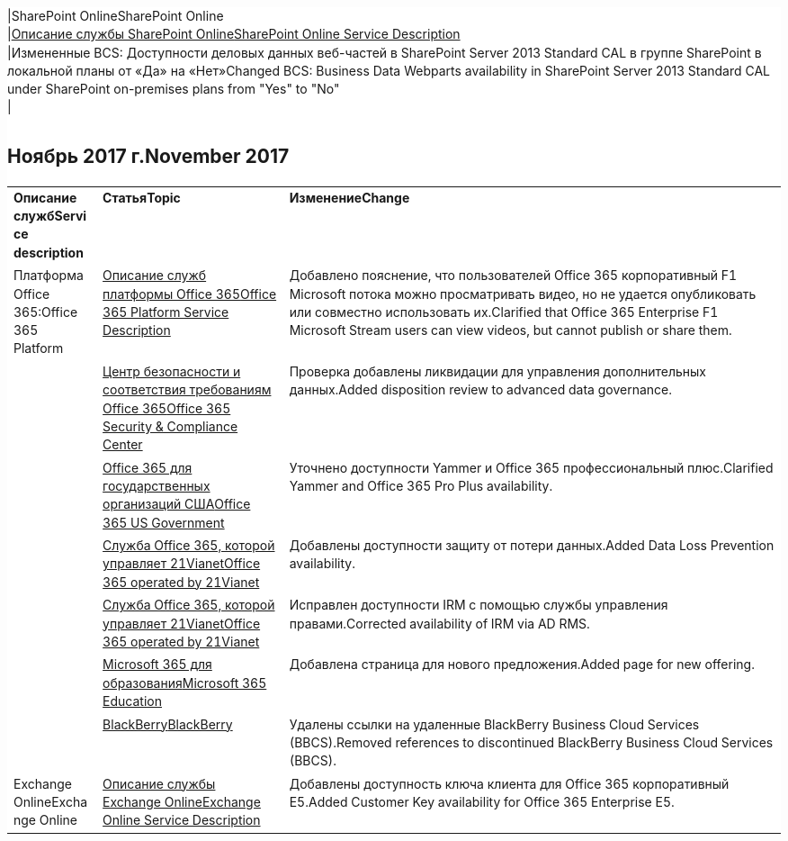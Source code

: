 |<span data-ttu-id="4e7c9-232">SharePoint Online</span><span class="sxs-lookup"><span data-stu-id="4e7c9-232">SharePoint Online</span></span>  <br/> |[<span data-ttu-id="4e7c9-233">Описание службы SharePoint Online</span><span class="sxs-lookup"><span data-stu-id="4e7c9-233">SharePoint Online Service Description</span></span>](sharepoint-online-service-description/sharepoint-online-service-description.md) <br/> |<span data-ttu-id="4e7c9-234">Измененные BCS: Доступности деловых данных веб-частей в SharePoint Server 2013 Standard CAL в группе SharePoint в локальной планы от «Да» на «Нет»</span><span class="sxs-lookup"><span data-stu-id="4e7c9-234">Changed BCS: Business Data Webparts availability in SharePoint Server 2013 Standard CAL under SharePoint on-premises plans from "Yes" to "No"</span></span>  <br/> |
   
## <a name="november-2017"></a><span data-ttu-id="4e7c9-235">Ноябрь 2017 г.</span><span class="sxs-lookup"><span data-stu-id="4e7c9-235">November 2017</span></span>

||||
|:-----|:-----|:-----|
|<span data-ttu-id="4e7c9-236">**Описание служб**</span><span class="sxs-lookup"><span data-stu-id="4e7c9-236">**Service description**</span></span> <br/> |<span data-ttu-id="4e7c9-237">**Статья**</span><span class="sxs-lookup"><span data-stu-id="4e7c9-237">**Topic**</span></span> <br/> |<span data-ttu-id="4e7c9-238">**Изменение**</span><span class="sxs-lookup"><span data-stu-id="4e7c9-238">**Change**</span></span> <br/> |
|<span data-ttu-id="4e7c9-239">Платформа Office 365:</span><span class="sxs-lookup"><span data-stu-id="4e7c9-239">Office 365 Platform</span></span>  <br/> |[<span data-ttu-id="4e7c9-240">Описание служб платформы Office 365</span><span class="sxs-lookup"><span data-stu-id="4e7c9-240">Office 365 Platform Service Description</span></span>](office-365-platform-service-description/office-365-platform-service-description.md) <br/> |<span data-ttu-id="4e7c9-241">Добавлено пояснение, что пользователей Office 365 корпоративный F1 Microsoft потока можно просматривать видео, но не удается опубликовать или совместно использовать их.</span><span class="sxs-lookup"><span data-stu-id="4e7c9-241">Clarified that Office 365 Enterprise F1 Microsoft Stream users can view videos, but cannot publish or share them.</span></span>  <br/> |
||[<span data-ttu-id="4e7c9-242">Центр безопасности и соответствия требованиям Office 365</span><span class="sxs-lookup"><span data-stu-id="4e7c9-242">Office 365 Security &amp; Compliance Center</span></span>](office-365-platform-service-description/office-365-securitycompliance-center.md) <br/> |<span data-ttu-id="4e7c9-243">Проверка добавлены ликвидации для управления дополнительных данных.</span><span class="sxs-lookup"><span data-stu-id="4e7c9-243">Added disposition review to advanced data governance.</span></span>  <br/> |
||[<span data-ttu-id="4e7c9-244">Office 365 для государственных организаций США</span><span class="sxs-lookup"><span data-stu-id="4e7c9-244">Office 365 US Government</span></span>](office-365-platform-service-description/office-365-us-government/office-365-us-government.md) <br/> |<span data-ttu-id="4e7c9-245">Уточнено доступности Yammer и Office 365 профессиональный плюс.</span><span class="sxs-lookup"><span data-stu-id="4e7c9-245">Clarified Yammer and Office 365 Pro Plus availability.</span></span>  <br/> |
||[<span data-ttu-id="4e7c9-246">Служба Office 365, которой управляет 21Vianet</span><span class="sxs-lookup"><span data-stu-id="4e7c9-246">Office 365 operated by 21Vianet</span></span>](office-365-platform-service-description/office-365-operated-by-21vianet.md) <br/> |<span data-ttu-id="4e7c9-247">Добавлены доступности защиту от потери данных.</span><span class="sxs-lookup"><span data-stu-id="4e7c9-247">Added Data Loss Prevention availability.</span></span>  <br/> |
||[<span data-ttu-id="4e7c9-248">Служба Office 365, которой управляет 21Vianet</span><span class="sxs-lookup"><span data-stu-id="4e7c9-248">Office 365 operated by 21Vianet</span></span>](office-365-platform-service-description/office-365-operated-by-21vianet.md) <br/> |<span data-ttu-id="4e7c9-249">Исправлен доступности IRM с помощью службы управления правами.</span><span class="sxs-lookup"><span data-stu-id="4e7c9-249">Corrected availability of IRM via AD RMS.</span></span>  <br/> |
||[<span data-ttu-id="4e7c9-250">Microsoft 365 для образования</span><span class="sxs-lookup"><span data-stu-id="4e7c9-250">Microsoft 365 Education</span></span>](office-365-platform-service-description/microsoft-365-education.md) <br/> |<span data-ttu-id="4e7c9-251">Добавлена страница для нового предложения.</span><span class="sxs-lookup"><span data-stu-id="4e7c9-251">Added page for new offering.</span></span>  <br/> |
||[<span data-ttu-id="4e7c9-252">BlackBerry</span><span class="sxs-lookup"><span data-stu-id="4e7c9-252">BlackBerry</span></span>](office-365-platform-service-description/blackberry.md) <br/> |<span data-ttu-id="4e7c9-253">Удалены ссылки на удаленные BlackBerry Business Cloud Services (BBCS).</span><span class="sxs-lookup"><span data-stu-id="4e7c9-253">Removed references to discontinued BlackBerry Business Cloud Services (BBCS).</span></span>  <br/> |
|<span data-ttu-id="4e7c9-254">Exchange Online</span><span class="sxs-lookup"><span data-stu-id="4e7c9-254">Exchange Online</span></span>  <br/> |[<span data-ttu-id="4e7c9-255">Описание службы Exchange Online</span><span class="sxs-lookup"><span data-stu-id="4e7c9-255">Exchange Online Service Description</span></span>](exchange-online-service-description/exchange-online-service-description.md) <br/> |<span data-ttu-id="4e7c9-256">Добавлены доступность ключа клиента для Office 365 корпоративный E5.</span><span class="sxs-lookup"><span data-stu-id="4e7c9-256">Added Customer Key availability for Office 365 Enterprise E5.</span></span>  <br/> |